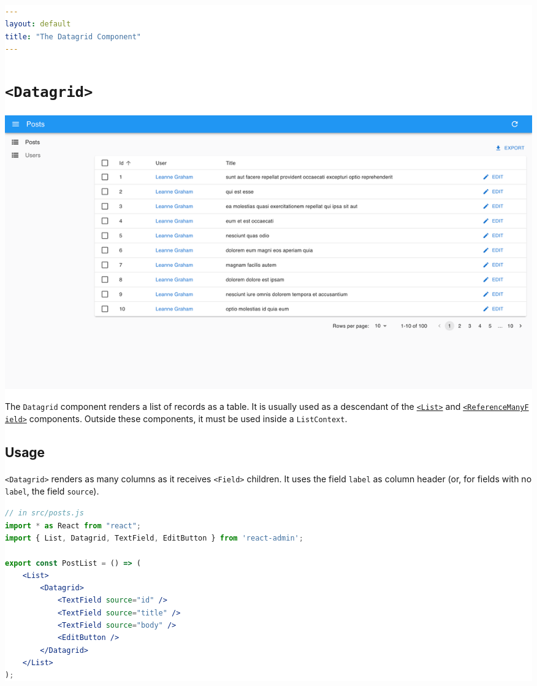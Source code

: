 ```yaml
---
layout: default
title: "The Datagrid Component"
---
```


# `<Datagrid>`

![The `<Datagrid>` component](./img/tutorial_post_list_less_columns.png)

The `Datagrid` component renders a list of records as a table. It is usually used as a descendant of the [`<List>`](List.md#list) and [`<ReferenceManyField>`](./ReferenceManyField.md) components. Outside these components, it must be used inside a `ListContext`.

## Usage

`<Datagrid>` renders as many columns as it receives `<Field>` children. It uses the field `label` as column header (or, for fields with no `label`, the field `source`).

```jsx
// in src/posts.js
import * as React from "react";
import { List, Datagrid, TextField, EditButton } from 'react-admin';

export const PostList = () => (
    <List>
        <Datagrid>
            <TextField source="id" />
            <TextField source="title" />
            <TextField source="body" />
            <EditButton />
        </Datagrid>
    </List>
);
```
